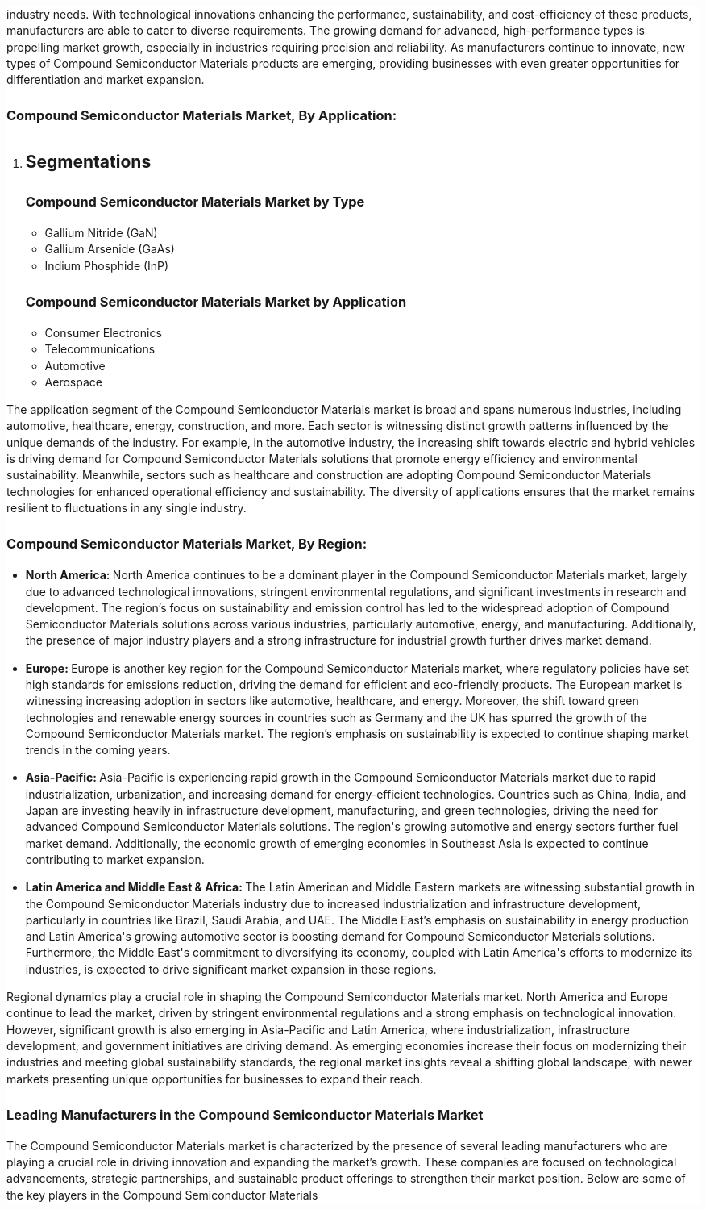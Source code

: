 industry needs. With technological innovations enhancing the performance, sustainability, and cost-efficiency of these products, manufacturers are able to cater to diverse requirements. The growing demand for advanced, high-performance types is propelling market growth, especially in industries requiring precision and reliability. As manufacturers continue to innovate, new types of Compound Semiconductor Materials products are emerging, providing businesses with even greater opportunities for differentiation and market expansion.</p><h3>Compound Semiconductor Materials Market,&nbsp;By Application:</h3><ol><li><h2>Segmentations</h2><h3>Compound Semiconductor Materials Market by Type</h3><ul><li>Gallium Nitride (GaN)</li><li> Gallium Arsenide (GaAs)</li><li> Indium Phosphide (InP)</li></ul><h3>Compound Semiconductor Materials Market by Application</h3><ul><li>Consumer Electronics</li><li> Telecommunications</li><li> Automotive</li><li> Aerospace</li></ul></li></ol><p>The application segment of the Compound Semiconductor Materials market is broad and spans numerous industries, including automotive, healthcare, energy, construction, and more. Each sector is witnessing distinct growth patterns influenced by the unique demands of the industry. For example, in the automotive industry, the increasing shift towards electric and hybrid vehicles is driving demand for Compound Semiconductor Materials solutions that promote energy efficiency and environmental sustainability. Meanwhile, sectors such as healthcare and construction are adopting Compound Semiconductor Materials technologies for enhanced operational efficiency and sustainability. The diversity of applications ensures that the market remains resilient to fluctuations in any single industry.</p><h3>Compound Semiconductor Materials Market, By Region:</h3><ul><li><p><strong>North America:&nbsp;</strong>North America continues to be a dominant player in the Compound Semiconductor Materials market, largely due to advanced technological innovations, stringent environmental regulations, and significant investments in research and development. The region&rsquo;s focus on sustainability and emission control has led to the widespread adoption of Compound Semiconductor Materials solutions across various industries, particularly automotive, energy, and manufacturing. Additionally, the presence of major industry players and a strong infrastructure for industrial growth further drives market demand.</p></li><li><p><strong><strong>Europe:&nbsp;</strong></strong>Europe is another key region for the Compound Semiconductor Materials market, where regulatory policies have set high standards for emissions reduction, driving the demand for efficient and eco-friendly products. The European market is witnessing increasing adoption in sectors like automotive, healthcare, and energy. Moreover, the shift toward green technologies and renewable energy sources in countries such as Germany and the UK has spurred the growth of the Compound Semiconductor Materials market. The region&rsquo;s emphasis on sustainability is expected to continue shaping market trends in the coming years.</p></li><li><p><strong><strong>Asia-Pacific:&nbsp;</strong></strong>Asia-Pacific is experiencing rapid growth in the Compound Semiconductor Materials market due to rapid industrialization, urbanization, and increasing demand for energy-efficient technologies. Countries such as China, India, and Japan are investing heavily in infrastructure development, manufacturing, and green technologies, driving the need for advanced Compound Semiconductor Materials solutions. The region's growing automotive and energy sectors further fuel market demand. Additionally, the economic growth of emerging economies in Southeast Asia is expected to continue contributing to market expansion.</p></li><li><p><strong><strong>Latin America and Middle East &amp; Africa:&nbsp;</strong></strong>The Latin American and Middle Eastern markets are witnessing substantial growth in the Compound Semiconductor Materials industry due to increased industrialization and infrastructure development, particularly in countries like Brazil, Saudi Arabia, and UAE. The Middle East&rsquo;s emphasis on sustainability in energy production and Latin America's growing automotive sector is boosting demand for Compound Semiconductor Materials solutions. Furthermore, the Middle East's commitment to diversifying its economy, coupled with Latin America's efforts to modernize its industries, is expected to drive significant market expansion in these regions.</p></li></ul><p>Regional dynamics play a crucial role in shaping the Compound Semiconductor Materials market. North America and Europe continue to lead the market, driven by stringent environmental regulations and a strong emphasis on technological innovation. However, significant growth is also emerging in Asia-Pacific and Latin America, where industrialization, infrastructure development, and government initiatives are driving demand. As emerging economies increase their focus on modernizing their industries and meeting global sustainability standards, the regional market insights reveal a shifting global landscape, with newer markets presenting unique opportunities for businesses to expand their reach.</p><h3><strong>Leading Manufacturers in the Compound Semiconductor Materials Market</strong></h3><p>The Compound Semiconductor Materials market is characterized by the presence of several leading manufacturers who are playing a crucial role in driving innovation and expanding the market&rsquo;s growth. These companies are focused on technological advancements, strategic partnerships, and sustainable product offerings to strengthen their market position. Below are some of the key players in the Compound Semiconductor Materials